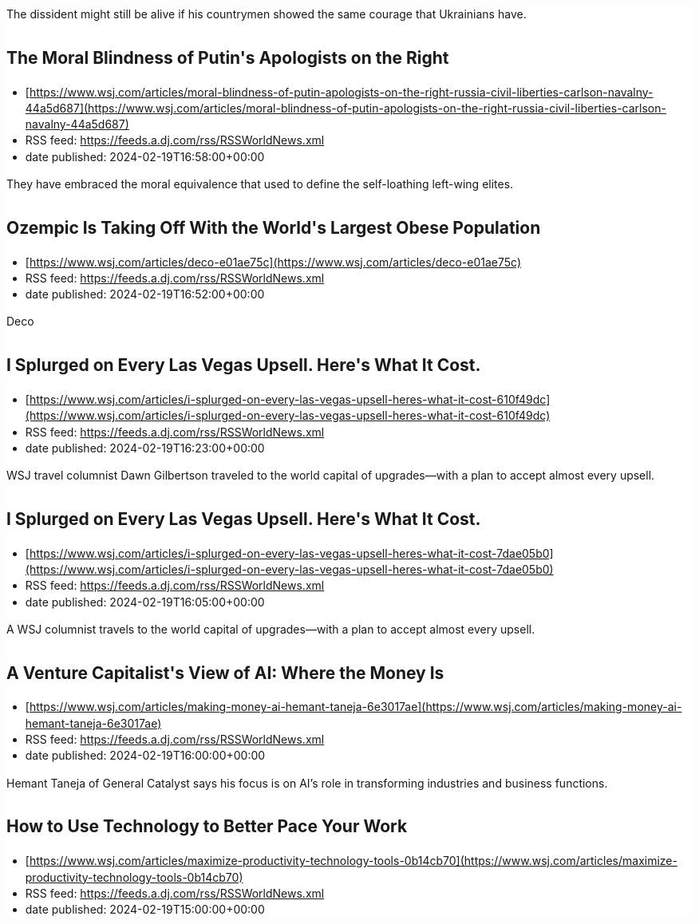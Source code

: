 The dissident might still be alive if his countrymen showed the same courage that Ukrainians have.

## The Moral Blindness of Putin's Apologists on the Right
 - [https://www.wsj.com/articles/moral-blindness-of-putin-apologists-on-the-right-russia-civil-liberties-carlson-navalny-44a5d687](https://www.wsj.com/articles/moral-blindness-of-putin-apologists-on-the-right-russia-civil-liberties-carlson-navalny-44a5d687)
 - RSS feed: https://feeds.a.dj.com/rss/RSSWorldNews.xml
 - date published: 2024-02-19T16:58:00+00:00

They have embraced the moral equivalence that used to define the self-loathing left-wing elites.

## Ozempic Is Taking Off With the World's Largest Obese Population
 - [https://www.wsj.com/articles/deco-e01ae75c](https://www.wsj.com/articles/deco-e01ae75c)
 - RSS feed: https://feeds.a.dj.com/rss/RSSWorldNews.xml
 - date published: 2024-02-19T16:52:00+00:00

Deco

## I Splurged on Every Las Vegas Upsell. Here's What It Cost.
 - [https://www.wsj.com/articles/i-splurged-on-every-las-vegas-upsell-heres-what-it-cost-610f49dc](https://www.wsj.com/articles/i-splurged-on-every-las-vegas-upsell-heres-what-it-cost-610f49dc)
 - RSS feed: https://feeds.a.dj.com/rss/RSSWorldNews.xml
 - date published: 2024-02-19T16:23:00+00:00

WSJ travel columnist Dawn Gilbertson traveled to the world capital of upgrades—with a plan to accept almost every upsell.

## I Splurged on Every Las Vegas Upsell. Here's What It Cost.
 - [https://www.wsj.com/articles/i-splurged-on-every-las-vegas-upsell-heres-what-it-cost-7dae05b0](https://www.wsj.com/articles/i-splurged-on-every-las-vegas-upsell-heres-what-it-cost-7dae05b0)
 - RSS feed: https://feeds.a.dj.com/rss/RSSWorldNews.xml
 - date published: 2024-02-19T16:05:00+00:00

A WSJ columnist travels to the world capital of upgrades—with a plan to accept almost every upsell.

## A Venture Capitalist's View of AI: Where the Money Is
 - [https://www.wsj.com/articles/making-money-ai-hemant-taneja-6e3017ae](https://www.wsj.com/articles/making-money-ai-hemant-taneja-6e3017ae)
 - RSS feed: https://feeds.a.dj.com/rss/RSSWorldNews.xml
 - date published: 2024-02-19T16:00:00+00:00

Hemant Taneja of General Catalyst says his focus is on AI’s role in transforming industries and business functions.

## How to Use Technology to Better Pace Your Work
 - [https://www.wsj.com/articles/maximize-productivity-technology-tools-0b14cb70](https://www.wsj.com/articles/maximize-productivity-technology-tools-0b14cb70)
 - RSS feed: https://feeds.a.dj.com/rss/RSSWorldNews.xml
 - date published: 2024-02-19T15:00:00+00:00
